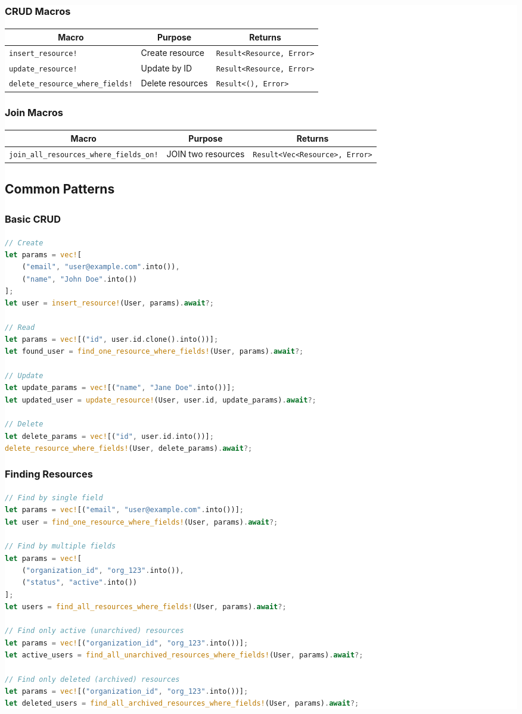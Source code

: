 ### CRUD Macros

| Macro | Purpose | Returns |
|-------|---------|---------|
| `insert_resource!` | Create resource | `Result<Resource, Error>` |
| `update_resource!` | Update by ID | `Result<Resource, Error>` |
| `delete_resource_where_fields!` | Delete resources | `Result<(), Error>` |

### Join Macros

| Macro | Purpose | Returns |
|-------|---------|---------|
| `join_all_resources_where_fields_on!` | JOIN two resources | `Result<Vec<Resource>, Error>` |

## Common Patterns

### Basic CRUD

```rust
// Create
let params = vec![
    ("email", "user@example.com".into()),
    ("name", "John Doe".into())
];
let user = insert_resource!(User, params).await?;

// Read
let params = vec![("id", user.id.clone().into())];
let found_user = find_one_resource_where_fields!(User, params).await?;

// Update
let update_params = vec![("name", "Jane Doe".into())];
let updated_user = update_resource!(User, user.id, update_params).await?;

// Delete
let delete_params = vec![("id", user.id.into())];
delete_resource_where_fields!(User, delete_params).await?;
```

### Finding Resources

```rust
// Find by single field
let params = vec![("email", "user@example.com".into())];
let user = find_one_resource_where_fields!(User, params).await?;

// Find by multiple fields
let params = vec![
    ("organization_id", "org_123".into()),
    ("status", "active".into())
];
let users = find_all_resources_where_fields!(User, params).await?;

// Find only active (unarchived) resources
let params = vec![("organization_id", "org_123".into())];
let active_users = find_all_unarchived_resources_where_fields!(User, params).await?;

// Find only deleted (archived) resources
let params = vec![("organization_id", "org_123".into())];
let deleted_users = find_all_archived_resources_where_fields!(User, params).await?;
```
